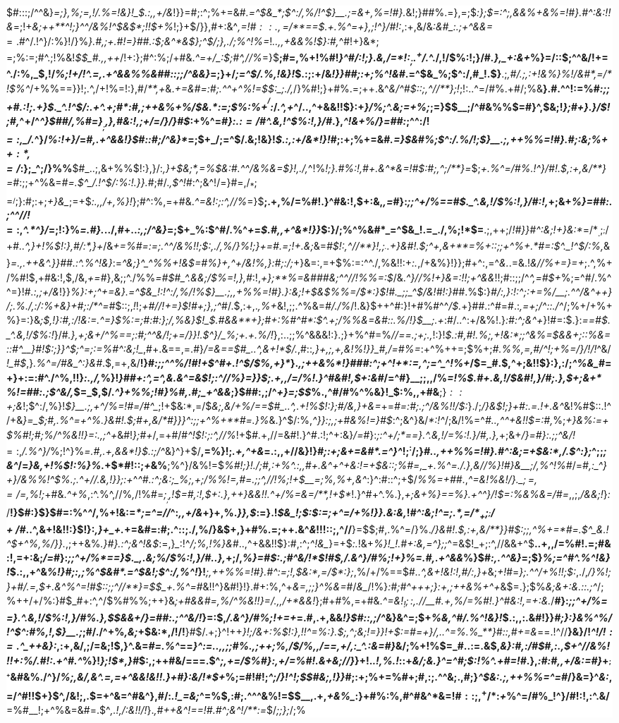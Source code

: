 $#:::;/^^&}*_=;},_%;=,!/.%=!&}!_$.:,,+/&*!}}=#;:^;%+=&#*.=^$&_*;$^:/,%/!^$}__.;=&+,%=!#}.*&!;}##%.=},=;$*:};_$=:^;_,&&%+&%=!#}.#^:&:!!&*=;!+_&;*++**^!*;}^^/&%!^$&$*;!!$$+$%_!;}+$/}},#+:&^*,=!#$::.,=$/**==_$._+.%^=+},;!^}/#!:*,:+,&/&*:&#_:.;+^&&=*$=.$#^/.!^}/:%}!/}%_}.#,;+.#*!=}##.:$;&^*&$*};^$/_*;},./;%^!%=*!_..,,+&&%!$}:#,_^#!+}&$*;=;$%:=;#^.;!%&!*$$_#.,,++*/!+:};#^:%;/+#&.*^=+/_:$;#^,//%*=}$__;#=,%+!%#!_}^#/:!;*}.&,*/=*$!:_;.^+/%&%=#$._^./,!/$%:!;}/#*.},_+:&+*%}=/::$;^^&/!+=^./:%,_$,!/_%;!+/*!^.=,.+^&&%%&##::;;/^&&}*_=;}+/_;=^$/.%,!&}!_$.:;:+/&*!}}##;:+;%^!&#*.=^$&_%;$^:/,#_!.$}__.;_,#/.;,:+!*&*%}%!/&#*,=/$*!$$%^_/+%%==}}!;.^,/+!%=!:},#/_**,+_&.*+=&#=:#;.^^+^%!=$$:_;./,*/}%#!;}+#%.=;++.&^*&/^#$::;,^//**};!*;!:..^=/#%.+#/;%&**}.#.^^!:=%#_:;;+#.:!;.+}$._^.!^$/:.+^.+;#*:#,;++&%+%/$&.*:=;$%:%+$^^/%%+!!$:_/.*^,+*^/..,^+&&!!$}:+_}/%;^.&_*;=+%;*;=}$$__;/^#&%%$=#}^,$&;!_};#+}.}/$!;#,_^+/^*^}$##/,%#=}$__;$,},#&:!,;+/=/}/}#$*:+%^=*#}:_.:$=/%*==#$#_^.&,!^$%:!,}/#*.},_^!&+%/}=##:_;^^:/!*$=:$,_/.*^}/_%:!+}/_=_#,.+^&&*!}$#::#;/^*&}*_=;$+_/;=^$/.&;!&}!_$.:,:+/&*!}!_#;:+;%+=&#*.=}$&#%;$^:/.%/!;$}__.;,++%%=!#}.#;:&;%+$+:*,=/$*:};_^;/}%%**$#_..;,&+%%$!:},}/:*,}+$&;*,=%$&:#._^^/&%&=$}!_,./,*^!%_!;}.#%:!,#+.&^*&=!#$:#;,^;/**}=_$;_+.%^=/#%.!^}/#!.$,:+,&/**}=#_:;;+^%&=*#=.$^_/.!^$/:%:!.}*_}._#;#/._,$^!#_:^;&^!/=}#=,$/_*;=^_/;%+!%=%_#..,^+/&!!$}:#;:+;*+}&_*;=+$%:=;#^./^%&!,$$_:.,,/+,%}!_};#^:%,=+#&.*^=&$!:$;:^,//%*=}$__;.+,%/=%#!.}^#&:!,$+:&,*,=*#}:_;;^+/%*==#$._^.&,!/$%:!,}/#*:!,_+;&+*%}=##:.;^^//!*$=:$,_^.*^}/_=;!:}%_=.#}._../,#+.._:,;/^*&}*_=;$+_%:$^#/.%^*+*=_$.#,,+^&*!}}_$:}/;%^%&#*_=^$&_!.=_./,%;!*$=__.;,++;/_!#}}#^:&;!+}&:*_=/$*_.;_^;/+%/==$#_..^,}+!%$!:},#/:*,}+_/&*+=%#=:=;.^^/&%!!;$:_,./,%/}%_!;}+=#.=;!+.&;*&=*#$_!:,^//**}!,$;_^.%,!/#%$.+}&#!.$;^+,&+**=%+::;;+^%+.*#=:$^_._!^$/:%,*&}*_=._,.++&^.}}##.:^.%^!&}*:=_^&_*;}^_^%%+!&$=#%}+,^+/&!%,}:#;:/;*+}&=:,=+$%:=:^^./,%&!!:+_:._,/+&%}!}};#+^:,=^*&.*.=&$%:$.!_&//%+=}=+_;.^,%+/%#!$,+#&:!,$,/&,*+=*#},&;;^./%%*=#$#_^.&&;/$%=!,},#*:!,_+};**%=&###&;^^//!%%=:$_/&.*^}/_/%!+}&_=:!!;+^&&*!!;#::;;/^*^,*_=#$+_%;=^#/.%^^=}!#*.:,;+/&*!}}_%}:+;^+=&}*.=^$&_!:!^:/,%/!%$}__.;,,+%%=!#}.}*:&;!+$&$%%=/$*:}$!#._;;_^$/&!#!:}#_#.%$:}_#/:*,}:!:^;:+=%/__;.^^/&^++}/$%!!%$;.%./,:/:%+*&}+#;:/*^=_#$::;,_!_!;*+#//!+=}$!#+;},;^*#/.$,:+,._,%+_&!,;;.^%&=*#/./%*/!.&}$++^#:}!+#%#^^*/$.*+}##.:^#=#.:_,=+;/^::./^_/;%+/+%+%}=:}&_;$,*!}:#,:/$!$&:=.^=}$%:=;#:#:};/,%&}*$!_$.#&&**+};#+:%#^#*:$^.+;/%%&=&#::.%/!}$__;.+_:#/..^:+/&%!.}*:#:^;&^+*}!#=:$.}:*==#$._^.&,!/$%:!*}/#*.},_+;&+/^%==;:#;^^&/!;_+=/}}!.$^}/_%;+.+.%/!*},:..;;%^&&&!:}.;}+%^#=%_//==.;+;.,_!:}!_$.:#,#!.%;,+!&:*;;^&%=$*&&+;::%&=::#^__*}#!$:;}}^$;^=;:=%#^:&;!_*_*,#+.&==,=.#}_/=&==$#_..^,&+!*$/._,#::*,}+_,_;,+,&!%!}}_#,/=#%=*:+^%++=;$%+;_#.%%,=,#/^!;+%=/}/!/!_^&/*!_#$*,}*.%^=/#&_^:}&#*.$,=+,&/**!}#_:;;^^%/!*#!+$^#+.!^$/$%,*+}*_}._,;++&%*!}###:^;+^!+$*:=,$^_*;=^_^!%+*/$=_#.$,^+;&!!$}:},:/;*^%&_*#=+}+:=:#^./^%,!!}*_:._,/,*%}!_}##+:^,=^,&.&^=&$!_*;:^_//%}=}}$_;.+,,/=/%!.}^#&#!,$+:&#*/=^#}__;;,,/%*=!%$.#+.&,!/$&#!,}/#;.},$+;&+*%!=##:.;$^&/,*$=_$,$/.*^}+%%;!#}%#,.#;_+^&&*;}$##:,;/^*+}*_=;$$_%.,^#/#%^%&}!_$:%,,+#&**;}_$::+;%^;&#%,=^$&_!;$^:/,%}!*$}__.;,+^/%=!#=/#^_*;!+$&:*,=/$*_&;_,&/+%/==$#_..^,.+!%$!:};#/_&,}+_&=*+=_#=:#;.;^/&%!!/$:_}./;*/}&$!;}+#:.=.!+.&^*&!%#$::.!^/+&*}=_$;#,.%^=+^%.*_}&#!.$;#+,&/*#}}}^:;;+^%+**#=.}%_&.}^$/:%,*^}*_}:;,;+#&%!=}#$_:^;&^}&$%;=,$/_*:!^_/;&/!%=^_#..,^^+&!!$=:#,_%;*+}&_%:=+$%#!;#;%/^%&!!}=_:.,;^+*&#!_};#+_/,=+#/#*^!$$!:$;:^,//%*!+$_#_.+,//=&#!.}^#.:!;^+:&}*/=*#}:_;:^+/;*==}$.$^.&,!/=%:!.}/#,.},_+;&+*/}=#}:.;;^&/!*$=:$,_/.%^}/_%;!^}%_=.#,.+,&&*!}$.:_*;/^*&}^}+$/**,=%}!;_.+,^+&_=.:,,+//&}!}_#;:+;&+=&#*.=^}^_!;$^:/;%/!*$}_#..,++%%=!#}.#^:&;=+$&:*,/.$^:};_^;;_;&^_/=*}&$,$+!%$!:%}%.*+$*#!::;_+_&%**;%^}/&%!=$*_%#!;}!./;#,:+%^.:,,#+.&^+_^+&:!_=+$&::;%#_=,_+.%^=./.},&//%}!#}&__;/,%^!%#*/=*#,:_^}+}/&%%!^$%.;.^+//.&,!}}*_;:+_^*^#.:^;&:;_%;,+;/%%!=,#=.;;^,//!%;!+$__=;%,%+,&^*:}^:#::^;+$/_%%=+##_.,*^=&!%&!/}._$;=,=/$=,%!;*+#&.*^+%*,:^.%^,//%*,*/!%#=_$;__;$,!$=#,:!,$+:.},++}&&!!.*^+/%*=&=/**,!+$*_!.}^#+^.%.},_+;&+*%}==%}.+^^}/!*$=:%&%&=/#=_,,;,*/&&;!*}_:_/**!}$#:}$}$#=:%^*^*/,%+!&:=_*;=^=//_^:*,,+/&*+}+,%.*}},$*:=}.!*$&_!;$:$:=;+^=/+%!}_}._&:&,*!_#^:&;!^=;.*,=/$*_+;_^;/+/%_/$#_..^,&+!&!!:}$!}:*,}+_+.*+=&#=:#;.^:$%%!=$$:$;./,%/}&$+,}+#%.=;++.&^*&*!!!::;,^//**}=$$;#,.%^=/}%.*/}&#!.$,:+,&/**}}#$:;;,^%+=*#=.$^_&.!^$+^%,%/}*_}._,;++&%*.}#}.:^;&^!&$*:=,}*_*:!^_/;%,!%}&_#..,^+&&!!$}:#,:^;*^!&_*}=+$%:=;#;:/^%/!!$$_:._!&+*%}!_!.#+:&,=^};;*^=&$!_+;:^,//&&+^$__..+,,/=%#!.=;#&:!,=+:&;*/=*#}:_;;^+/%*==}$._,.&;%/$%:!,}/#..},_+;/,*%}=#$:.;#^&/!*$!#$,_/.&^}/#%;!+}%_=.#,.+^&&*%}$#_:,.^^*&}*_=;$}_%;=^#^.%^!&}!_$.:,,+^&*%!}_#;:,;%^$&#*.=^$&_!;$^:/,%^!*}!___;,++%%=!#}.#^:=;!,$&:*,=/$*:};_,%/+/%==$#_..^,&+!&*!:!,#/:*,}+_&;*+!*#=_};.^^/+%!!;$:_,./,*/}%_!;}+#/.=,$+.&^%^=!#$::;;^//**}=_$$_+.%^=*#&!!^}&#!}!}.#+:%,^+*&=,;;}^%&=*#/*&_*/!%}*:#;#^+++;}:+,;++&%+^+*&$=.};$%_&;&+:&.::.;^_/;%++/+/%:}#$_#+:^,^/$%#%%;++}&_*;+#&&*#=*,%/^%&!!}=*/.,,/+*&&!_};#+#%,=+#&.*^=&$!_!;:,.//%*!!$__#.+,%/=%#!.}^#&:!,=+:&.*/**#}:_;;^+/%*==}$.$^.&,!/$%:!,}/#%.},$$&&+*/}=##:.;^^&/!_}=:$,_/.&^}/#%;!+=+_=.#,.+,&&*!}$#::,;/^*&}&^=;$+_%&,^#/.%^!&}!_$.:,,:.&#!}}_#;}:}&$%:+;,+$%^%/!^$^:#%,!,$}__.;_;#/./^$+$%_,&;_+$&:*,/!/!**}#$/.+;}^!++*}!;/&+:%$!:},!_!^=%:}.$;,^;&;!=}}!$+%%!=$$:=#=+}/_,..^=%.%_**}*_#::,#+=&_==.!^//**}&}/!*^!/$!:=.$^_++&}:*,:+,&/,;/=&;!$,}^.&=*#=.%^*==*}^:=..,,;;#%._,;++;%,_/$/%,,/==,+/,:_^.:&=#}*&/;%+!%$=_#..:=.&$,*&}:#,:/#$#,:.,$+^//_&%_!!!+:%/.#!:.+^#.^*%}!_};!$*,}#_$:,;++#&/===.$^_;,*+=/$%#}:,+/=%#!.&+&;*//}_}+!._.!,%.!_::+*&/;&.}^=^#;$:!%^.+#=!#*.},_:#:#,,+/&:=#}_$+_^;^+$&#&%./^}/_%;,&/,&^.=,=+^&&*!&!*!*.}+#}:&*/!*$+_%;=#!#!;_^;/}!^!;$$#&;,!}}_#;:+;%+=%#+;#,:;.^^&;.,#;}_^*$&:.;,++%%=*^=#_/}&=}^*&:*,=/*^*#!!$+}$^,/&!;,.$=+^&=^#&^},#/:*.!_=&;*^=%$,:#;.^^^&%!=$$__,.+,*+&%_*:}+#%:%,#^#&^*&=!#$::;,^+/*%*=_$:_+_%^=/#%_!^}/#!:!,:^.&/**=%#__!;+^%&=&#=.$^_,.!,*/:&!!/!*_}._,#++&^!==!#.#^;&^!/**:=_$/_;;};_/;%